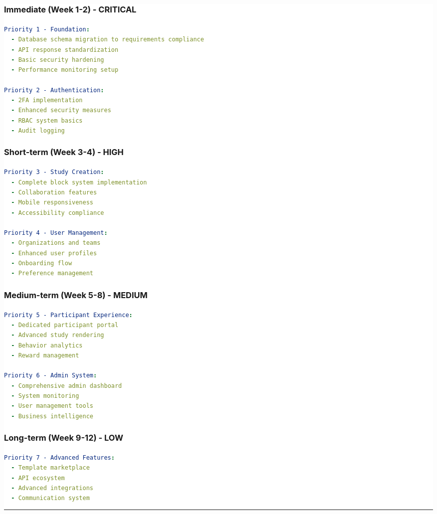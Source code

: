 ### **Immediate (Week 1-2) - CRITICAL**
```yaml
Priority 1 - Foundation:
  - Database schema migration to requirements compliance
  - API response standardization
  - Basic security hardening
  - Performance monitoring setup

Priority 2 - Authentication:
  - 2FA implementation
  - Enhanced security measures
  - RBAC system basics
  - Audit logging
```

### **Short-term (Week 3-4) - HIGH**
```yaml
Priority 3 - Study Creation:
  - Complete block system implementation
  - Collaboration features
  - Mobile responsiveness
  - Accessibility compliance

Priority 4 - User Management:
  - Organizations and teams
  - Enhanced user profiles
  - Onboarding flow
  - Preference management
```

### **Medium-term (Week 5-8) - MEDIUM**
```yaml
Priority 5 - Participant Experience:
  - Dedicated participant portal
  - Advanced study rendering
  - Behavior analytics
  - Reward management

Priority 6 - Admin System:
  - Comprehensive admin dashboard
  - System monitoring
  - User management tools
  - Business intelligence
```

### **Long-term (Week 9-12) - LOW**
```yaml
Priority 7 - Advanced Features:
  - Template marketplace
  - API ecosystem
  - Advanced integrations
  - Communication system
```

---